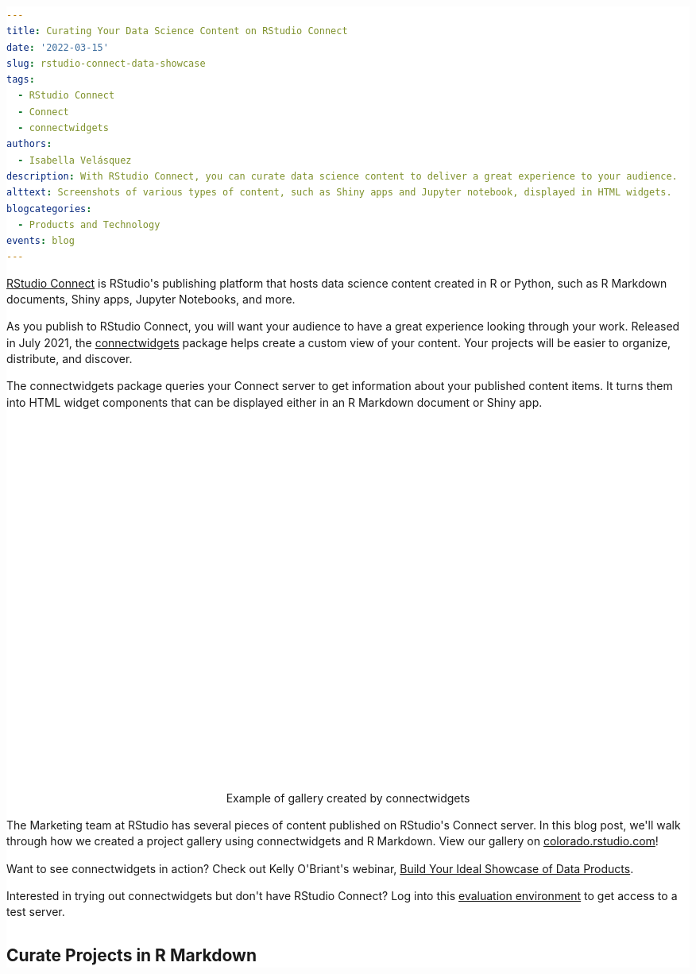 ```yaml
---
title: Curating Your Data Science Content on RStudio Connect
date: '2022-03-15'
slug: rstudio-connect-data-showcase
tags:
  - RStudio Connect
  - Connect
  - connectwidgets
authors:
  - Isabella Velásquez
description: With RStudio Connect, you can curate data science content to deliver a great experience to your audience.
alttext: Screenshots of various types of content, such as Shiny apps and Jupyter notebook, displayed in HTML widgets.
blogcategories:
  - Products and Technology
events: blog
---
```


<a href="https://www.rstudio.com/products/connect/" target = "_blank">RStudio Connect</a> is RStudio's publishing platform that hosts data science content created in R or Python, such as R Markdown documents, Shiny apps, Jupyter Notebooks, and more.

As you publish to RStudio Connect, you will want your audience to have a great experience looking through your work. Released in July 2021, the <a href="https://rstudio.github.io/connectwidgets/" target = "_blank">connectwidgets</a> package helps create a custom view of your content. Your projects will be easier to organize, distribute, and discover.

The connectwidgets package queries your Connect server to get information about your published content items. It turns them into HTML widget components that can be displayed either in an R Markdown document or Shiny app.

<script src="https://fast.wistia.com/embed/medias/zqgzo2fbe7.jsonp" async></script><script src="https://fast.wistia.com/assets/external/E-v1.js" async></script><div class="wistia_responsive_padding" style="padding:53.96% 0 0 0;position:relative;"><div class="wistia_responsive_wrapper" style="height:100%;left:0;position:absolute;top:0;width:100%;"><div class="wistia_embed wistia_async_zqgzo2fbe7 videoFoam=true" style="height:100%;position:relative;width:100%">&nbsp;</div></div></div>
<center><caption>Example of gallery created by connectwidgets</caption></center>

The Marketing team at RStudio has several pieces of content published on RStudio's Connect server. In this blog post, we'll walk through how we created a project gallery using connectwidgets and R Markdown. View our gallery on <a href="https://colorado.rstudio.com/rsc/rstudio-marketing-content-showcase/" target = "_blank">colorado.rstudio.com</a>!

Want to see connectwidgets in action? Check out Kelly O'Briant's webinar, <a href="https://www.youtube.com/watch?v=GBNzhIkObyE" target = "_blank">Build Your Ideal Showcase of Data Products</a>.

Interested in trying out connectwidgets but don't have RStudio Connect? Log into this <a href="https://beta.rstudioconnect.com/connect/" target = "_blank">evaluation environment</a> to get access to a test server.

## Curate Projects in R Markdown
